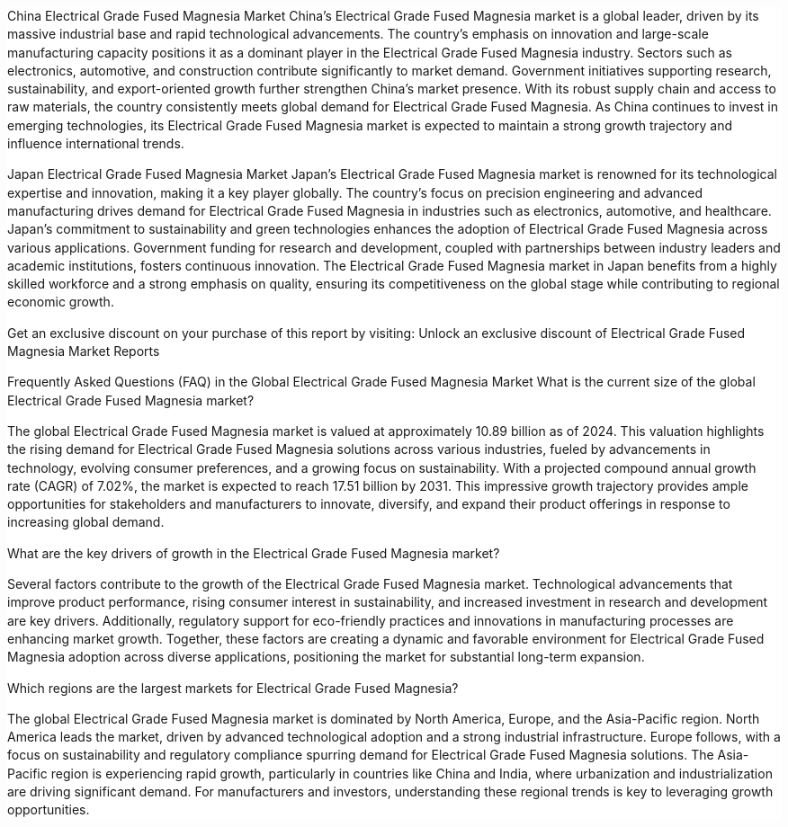 China Electrical Grade Fused Magnesia Market
China’s Electrical Grade Fused Magnesia market is a global leader, driven by its massive industrial base and rapid technological advancements. The country’s emphasis on innovation and large-scale manufacturing capacity positions it as a dominant player in the Electrical Grade Fused Magnesia industry. Sectors such as electronics, automotive, and construction contribute significantly to market demand. Government initiatives supporting research, sustainability, and export-oriented growth further strengthen China’s market presence. With its robust supply chain and access to raw materials, the country consistently meets global demand for Electrical Grade Fused Magnesia. As China continues to invest in emerging technologies, its Electrical Grade Fused Magnesia market is expected to maintain a strong growth trajectory and influence international trends.

Japan Electrical Grade Fused Magnesia Market
Japan’s Electrical Grade Fused Magnesia market is renowned for its technological expertise and innovation, making it a key player globally. The country’s focus on precision engineering and advanced manufacturing drives demand for Electrical Grade Fused Magnesia in industries such as electronics, automotive, and healthcare. Japan’s commitment to sustainability and green technologies enhances the adoption of Electrical Grade Fused Magnesia across various applications. Government funding for research and development, coupled with partnerships between industry leaders and academic institutions, fosters continuous innovation. The Electrical Grade Fused Magnesia market in Japan benefits from a highly skilled workforce and a strong emphasis on quality, ensuring its competitiveness on the global stage while contributing to regional economic growth.

Get an exclusive discount on your purchase of this report by visiting: Unlock an exclusive discount of Electrical Grade Fused Magnesia Market Reports 

Frequently Asked Questions (FAQ) in the Global Electrical Grade Fused Magnesia Market
What is the current size of the global Electrical Grade Fused Magnesia market?

The global Electrical Grade Fused Magnesia market is valued at approximately 10.89 billion as of 2024. This valuation highlights the rising demand for Electrical Grade Fused Magnesia solutions across various industries, fueled by advancements in technology, evolving consumer preferences, and a growing focus on sustainability. With a projected compound annual growth rate (CAGR) of 7.02%, the market is expected to reach 17.51 billion by 2031. This impressive growth trajectory provides ample opportunities for stakeholders and manufacturers to innovate, diversify, and expand their product offerings in response to increasing global demand.

What are the key drivers of growth in the Electrical Grade Fused Magnesia market?

Several factors contribute to the growth of the Electrical Grade Fused Magnesia market. Technological advancements that improve product performance, rising consumer interest in sustainability, and increased investment in research and development are key drivers. Additionally, regulatory support for eco-friendly practices and innovations in manufacturing processes are enhancing market growth. Together, these factors are creating a dynamic and favorable environment for Electrical Grade Fused Magnesia adoption across diverse applications, positioning the market for substantial long-term expansion.

Which regions are the largest markets for Electrical Grade Fused Magnesia?

The global Electrical Grade Fused Magnesia market is dominated by North America, Europe, and the Asia-Pacific region. North America leads the market, driven by advanced technological adoption and a strong industrial infrastructure. Europe follows, with a focus on sustainability and regulatory compliance spurring demand for Electrical Grade Fused Magnesia solutions. The Asia-Pacific region is experiencing rapid growth, particularly in countries like China and India, where urbanization and industrialization are driving significant demand. For manufacturers and investors, understanding these regional trends is key to leveraging growth opportunities.

